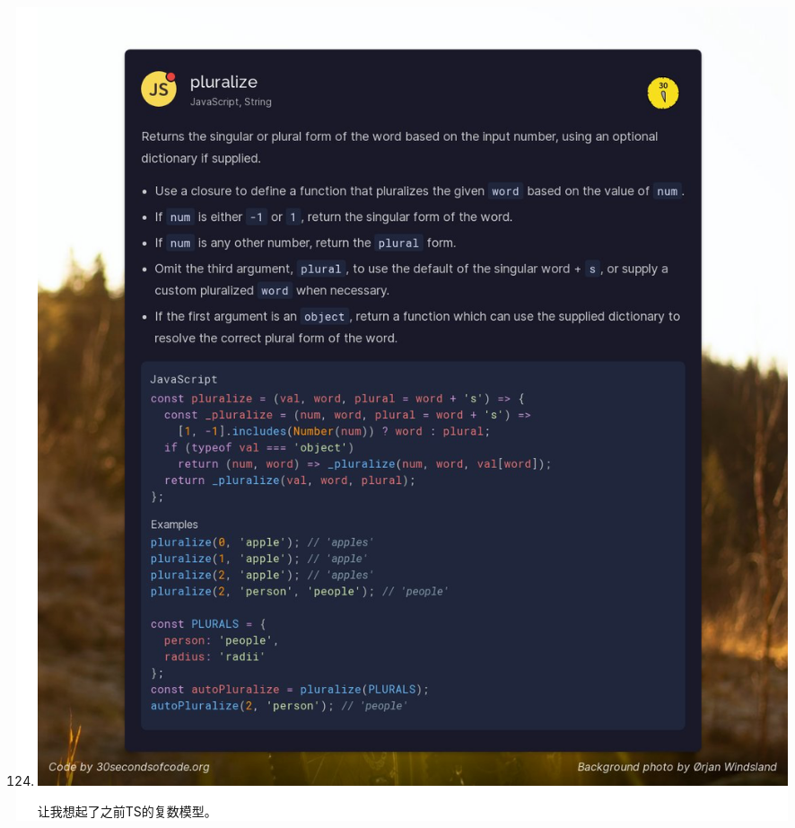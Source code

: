 124.    ![image-20210319222220480](../../../.gitbook/assets/image-20210319222220480.png)

        让我想起了之前TS的复数模型。
